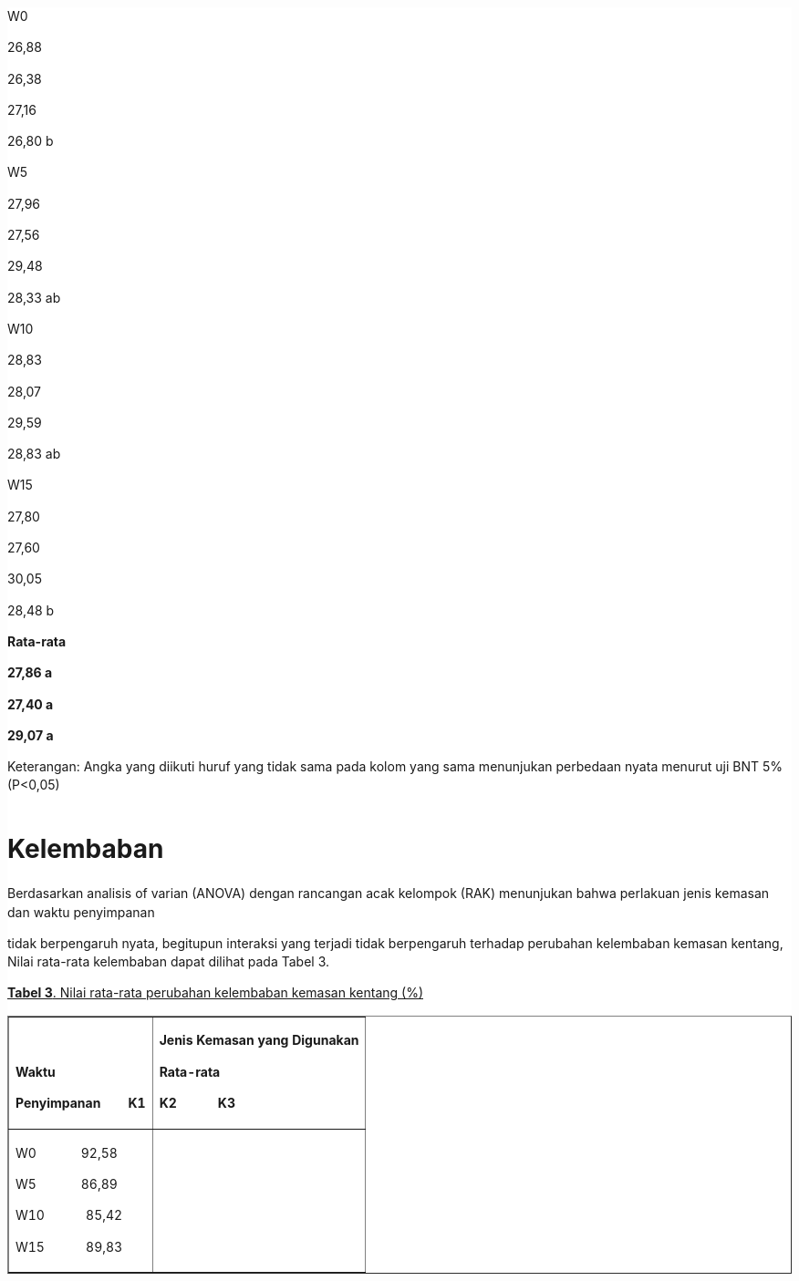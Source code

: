 <p><span class="font6">W0</span></p></td><td style="vertical-align:bottom;">
<p><span class="font6">26,88</span></p></td><td style="vertical-align:bottom;">
<p><span class="font6">26,38</span></p></td><td style="vertical-align:bottom;">
<p><span class="font6">27,16</span></p></td><td style="vertical-align:bottom;">
<p><span class="font6">26,80 b</span></p></td></tr>
<tr><td style="vertical-align:bottom;">
<p><span class="font6">W5</span></p></td><td style="vertical-align:bottom;">
<p><span class="font6">27,96</span></p></td><td style="vertical-align:bottom;">
<p><span class="font6">27,56</span></p></td><td style="vertical-align:bottom;">
<p><span class="font6">29,48</span></p></td><td style="vertical-align:bottom;">
<p><span class="font6">28,33 ab</span></p></td></tr>
<tr><td style="vertical-align:bottom;">
<p><span class="font6">W10</span></p></td><td style="vertical-align:bottom;">
<p><span class="font6">28,83</span></p></td><td style="vertical-align:bottom;">
<p><span class="font6">28,07</span></p></td><td style="vertical-align:bottom;">
<p><span class="font6">29,59</span></p></td><td style="vertical-align:bottom;">
<p><span class="font6">28,83 ab</span></p></td></tr>
<tr><td style="vertical-align:bottom;">
<p><span class="font6">W15</span></p></td><td style="vertical-align:bottom;">
<p><span class="font6">27,80</span></p></td><td style="vertical-align:bottom;">
<p><span class="font6">27,60</span></p></td><td style="vertical-align:bottom;">
<p><span class="font6">30,05</span></p></td><td style="vertical-align:bottom;">
<p><span class="font6">28,48 b</span></p></td></tr>
<tr><td style="vertical-align:bottom;">
<p><span class="font6" style="font-weight:bold;">Rata-rata</span></p></td><td style="vertical-align:bottom;">
<p><span class="font6" style="font-weight:bold;">27,86 a</span></p></td><td style="vertical-align:bottom;">
<p><span class="font6" style="font-weight:bold;">27,40 a</span></p></td><td style="vertical-align:bottom;">
<p><span class="font6" style="font-weight:bold;">29,07 a</span></p></td><td style="vertical-align:top;"></td></tr>
</table>
<p><span class="font5">Keterangan: Angka yang diikuti huruf yang tidak sama pada kolom yang sama menunjukan perbedaan nyata menurut uji BNT 5% (P&lt;0,05)</span></p>
<h1><a name="bookmark24"></a><span class="font6" style="font-weight:bold;"><a name="bookmark25"></a>Kelembaban</span></h1>
<p><span class="font6">Berdasarkan analisis of varian (ANOVA) dengan rancangan acak kelompok (RAK) menunjukan bahwa perlakuan jenis kemasan dan waktu penyimpanan</span></p>
<p><span class="font6">tidak berpengaruh nyata, begitupun interaksi yang terjadi tidak berpengaruh terhadap perubahan kelembaban kemasan kentang, Nilai rata-rata kelembaban dapat dilihat pada Tabel 3.</span></p>
<p><span class="font6" style="font-weight:bold;text-decoration:underline;">Tabel 3</span><span class="font6" style="text-decoration:underline;">. Nilai rata-rata perubahan kelembaban kemasan kentang (%)</span></p>
<table border="1">
<tr><td style="vertical-align:bottom;">
<p><span class="font6" style="font-weight:bold;">Waktu</span></p>
<p><span class="font6" style="font-weight:bold;">Penyimpanan &nbsp;&nbsp;&nbsp;&nbsp;&nbsp;&nbsp;&nbsp;K1</span></p></td><td style="vertical-align:bottom;">
<p><span class="font6" style="font-weight:bold;">Jenis Kemasan yang Digunakan</span></p>
<p><span class="font6" style="font-weight:bold;">Rata-rata</span></p>
<p><span class="font6" style="font-weight:bold;">K2 &nbsp;&nbsp;&nbsp;&nbsp;&nbsp;&nbsp;&nbsp;&nbsp;&nbsp;&nbsp;&nbsp;K3</span></p></td></tr>
<tr><td style="vertical-align:bottom;">
<p><span class="font6">W0 &nbsp;&nbsp;&nbsp;&nbsp;&nbsp;&nbsp;&nbsp;&nbsp;&nbsp;&nbsp;&nbsp;&nbsp;92,58</span></p>
<p><span class="font6">W5 &nbsp;&nbsp;&nbsp;&nbsp;&nbsp;&nbsp;&nbsp;&nbsp;&nbsp;&nbsp;&nbsp;&nbsp;86,89</span></p>
<p><span class="font6">W10 &nbsp;&nbsp;&nbsp;&nbsp;&nbsp;&nbsp;&nbsp;&nbsp;&nbsp;&nbsp;&nbsp;85,42</span></p>
<p><span class="font6">W15 &nbsp;&nbsp;&nbsp;&nbsp;&nbsp;&nbsp;&nbsp;&nbsp;&nbsp;&nbsp;&nbsp;89,83</span></p></td><td style="vertical-align:bottom;">